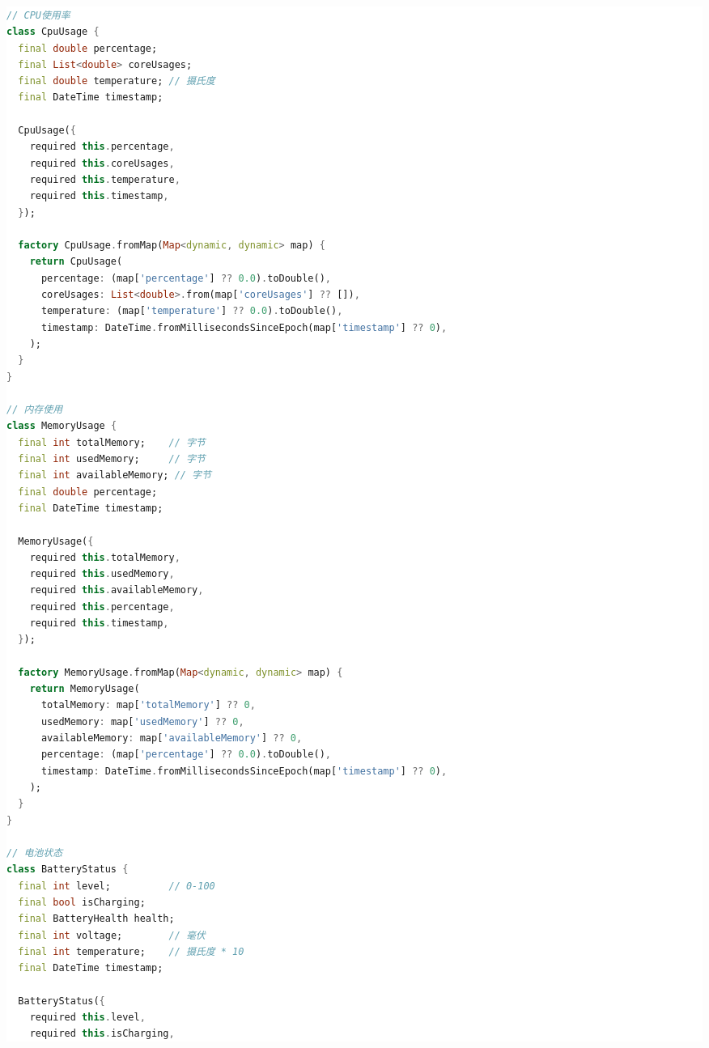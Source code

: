 ```dart
// CPU使用率
class CpuUsage {
  final double percentage;
  final List<double> coreUsages;
  final double temperature; // 摄氏度
  final DateTime timestamp;
  
  CpuUsage({
    required this.percentage,
    required this.coreUsages,
    required this.temperature,
    required this.timestamp,
  });
  
  factory CpuUsage.fromMap(Map<dynamic, dynamic> map) {
    return CpuUsage(
      percentage: (map['percentage'] ?? 0.0).toDouble(),
      coreUsages: List<double>.from(map['coreUsages'] ?? []),
      temperature: (map['temperature'] ?? 0.0).toDouble(),
      timestamp: DateTime.fromMillisecondsSinceEpoch(map['timestamp'] ?? 0),
    );
  }
}

// 内存使用
class MemoryUsage {
  final int totalMemory;    // 字节
  final int usedMemory;     // 字节
  final int availableMemory; // 字节
  final double percentage;
  final DateTime timestamp;
  
  MemoryUsage({
    required this.totalMemory,
    required this.usedMemory,
    required this.availableMemory,
    required this.percentage,
    required this.timestamp,
  });
  
  factory MemoryUsage.fromMap(Map<dynamic, dynamic> map) {
    return MemoryUsage(
      totalMemory: map['totalMemory'] ?? 0,
      usedMemory: map['usedMemory'] ?? 0,
      availableMemory: map['availableMemory'] ?? 0,
      percentage: (map['percentage'] ?? 0.0).toDouble(),
      timestamp: DateTime.fromMillisecondsSinceEpoch(map['timestamp'] ?? 0),
    );
  }
}

// 电池状态
class BatteryStatus {
  final int level;          // 0-100
  final bool isCharging;
  final BatteryHealth health;
  final int voltage;        // 毫伏
  final int temperature;    // 摄氏度 * 10
  final DateTime timestamp;
  
  BatteryStatus({
    required this.level,
    required this.isCharging,
```